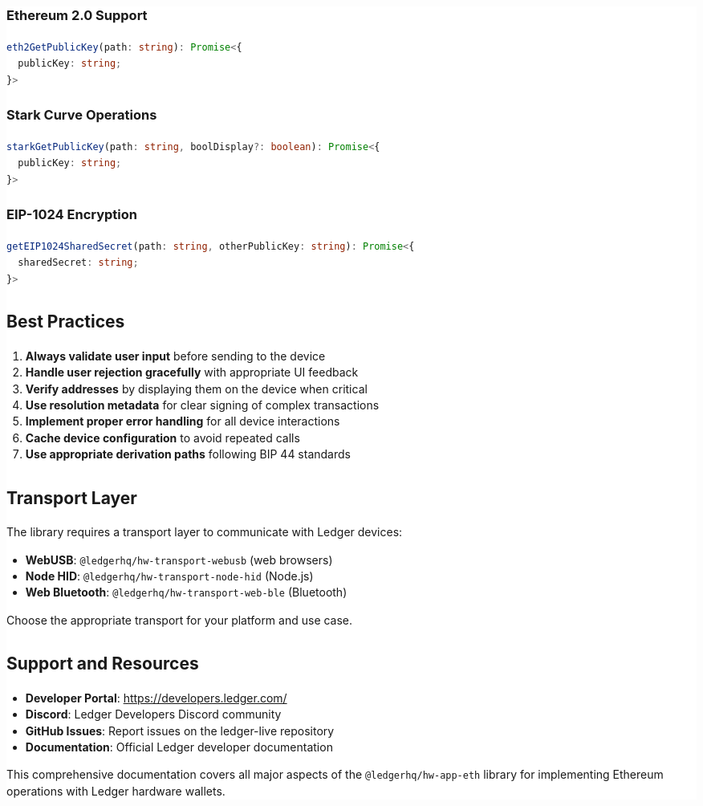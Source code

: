 ### Ethereum 2.0 Support

```typescript
eth2GetPublicKey(path: string): Promise<{
  publicKey: string;
}>
```

### Stark Curve Operations

```typescript
starkGetPublicKey(path: string, boolDisplay?: boolean): Promise<{
  publicKey: string;
}>
```

### EIP-1024 Encryption

```typescript
getEIP1024SharedSecret(path: string, otherPublicKey: string): Promise<{
  sharedSecret: string;
}>
```

## Best Practices

1. **Always validate user input** before sending to the device
2. **Handle user rejection gracefully** with appropriate UI feedback
3. **Verify addresses** by displaying them on the device when critical
4. **Use resolution metadata** for clear signing of complex transactions
5. **Implement proper error handling** for all device interactions
6. **Cache device configuration** to avoid repeated calls
7. **Use appropriate derivation paths** following BIP 44 standards

## Transport Layer

The library requires a transport layer to communicate with Ledger devices:

- **WebUSB**: `@ledgerhq/hw-transport-webusb` (web browsers)
- **Node HID**: `@ledgerhq/hw-transport-node-hid` (Node.js)
- **Web Bluetooth**: `@ledgerhq/hw-transport-web-ble` (Bluetooth)

Choose the appropriate transport for your platform and use case.

## Support and Resources

- **Developer Portal**: https://developers.ledger.com/
- **Discord**: Ledger Developers Discord community
- **GitHub Issues**: Report issues on the ledger-live repository
- **Documentation**: Official Ledger developer documentation

This comprehensive documentation covers all major aspects of the `@ledgerhq/hw-app-eth` library for implementing Ethereum operations with Ledger hardware wallets.